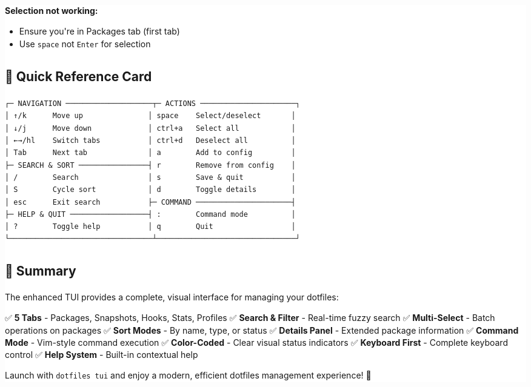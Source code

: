 **Selection not working:**
- Ensure you're in Packages tab (first tab)
- Use `space` not `Enter` for selection

## 📝 Quick Reference Card

```
┌─ NAVIGATION ────────────────────┬─ ACTIONS ──────────────────────┐
│ ↑/k      Move up               │ space    Select/deselect       │
│ ↓/j      Move down             │ ctrl+a   Select all            │
│ ←→/hl    Switch tabs           │ ctrl+d   Deselect all          │
│ Tab      Next tab              │ a        Add to config         │
├─ SEARCH & SORT ────────────────┤ r        Remove from config    │
│ /        Search                │ s        Save & quit           │
│ S        Cycle sort            │ d        Toggle details        │
│ esc      Exit search           ├─ COMMAND ──────────────────────┤
├─ HELP & QUIT ──────────────────┤ :        Command mode          │
│ ?        Toggle help           │ q        Quit                  │
└─────────────────────────────────┴────────────────────────────────┘
```

## 🎯 Summary

The enhanced TUI provides a complete, visual interface for managing your dotfiles:

✅ **5 Tabs** - Packages, Snapshots, Hooks, Stats, Profiles
✅ **Search & Filter** - Real-time fuzzy search
✅ **Multi-Select** - Batch operations on packages
✅ **Sort Modes** - By name, type, or status
✅ **Details Panel** - Extended package information
✅ **Command Mode** - Vim-style command execution
✅ **Color-Coded** - Clear visual status indicators
✅ **Keyboard First** - Complete keyboard control
✅ **Help System** - Built-in contextual help

Launch with `dotfiles tui` and enjoy a modern, efficient dotfiles management experience! 🚀
